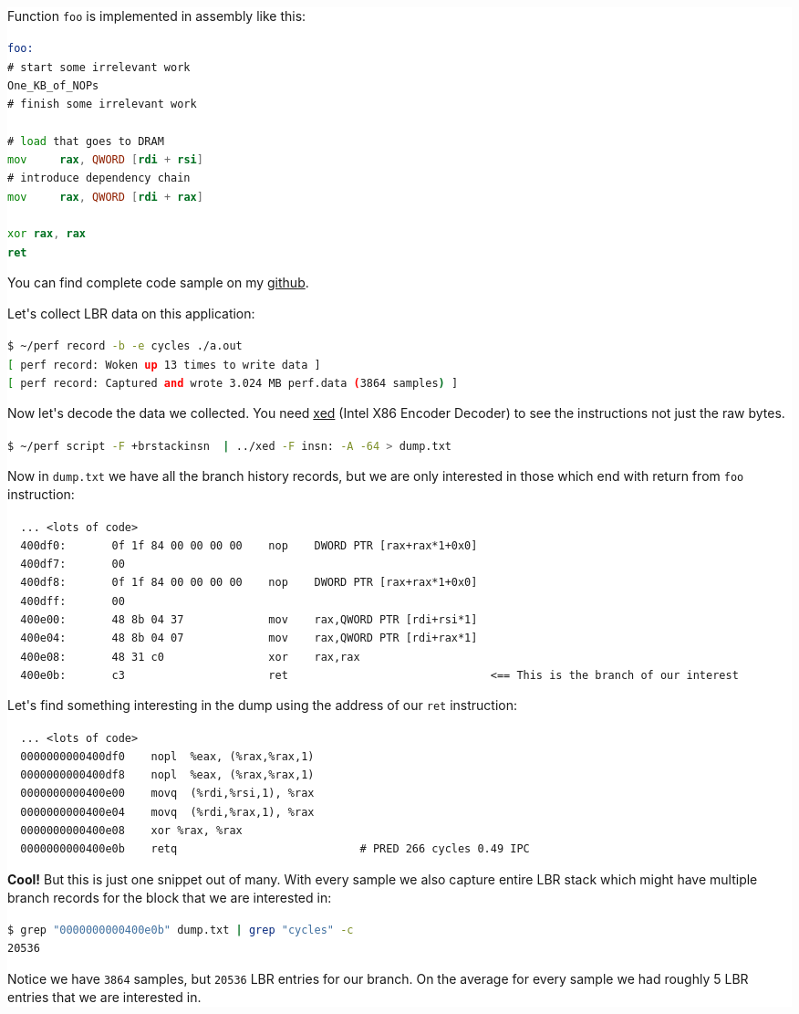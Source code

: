 Function `foo` is implemented in assembly like this:

```asm
foo:
# start some irrelevant work
One_KB_of_NOPs
# finish some irrelevant work

# load that goes to DRAM
mov     rax, QWORD [rdi + rsi]
# introduce dependency chain
mov     rax, QWORD [rdi + rax]

xor rax, rax
ret
```
You can find complete code sample on my [github](https://github.com/dendibakh/dendibakh.github.io/tree/master/_posts/code/TimingBasicBlocks).

Let's collect LBR data on this application:
```bash
$ ~/perf record -b -e cycles ./a.out
[ perf record: Woken up 13 times to write data ]
[ perf record: Captured and wrote 3.024 MB perf.data (3864 samples) ]
```
Now let's decode the data we collected. You need [xed](https://github.com/intelxed/xed) (Intel X86 Encoder Decoder) to see the instructions not just the raw bytes.
```bash
$ ~/perf script -F +brstackinsn  | ../xed -F insn: -A -64 > dump.txt
```
Now in `dump.txt` we have all the branch history records, but we are only interested in those which end with return from `foo` instruction:
```
  ... <lots of code>
  400df0:       0f 1f 84 00 00 00 00    nop    DWORD PTR [rax+rax*1+0x0]
  400df7:       00 
  400df8:       0f 1f 84 00 00 00 00    nop    DWORD PTR [rax+rax*1+0x0]
  400dff:       00 
  400e00:       48 8b 04 37             mov    rax,QWORD PTR [rdi+rsi*1]
  400e04:       48 8b 04 07             mov    rax,QWORD PTR [rdi+rax*1]
  400e08:       48 31 c0                xor    rax,rax
  400e0b:       c3                      ret                               <== This is the branch of our interest
```
Let's find something interesting in the dump using the address of our `ret` instruction:
```
  ... <lots of code>
  0000000000400df0    nopl  %eax, (%rax,%rax,1)
  0000000000400df8    nopl  %eax, (%rax,%rax,1)
  0000000000400e00    movq  (%rdi,%rsi,1), %rax
  0000000000400e04    movq  (%rdi,%rax,1), %rax
  0000000000400e08    xor %rax, %rax
  0000000000400e0b    retq                            # PRED 266 cycles 0.49 IPC
```
**Cool!** But this is just one snippet out of many. With every sample we also capture entire LBR stack which might have multiple branch records for the block that we are interested in:
```bash
$ grep "0000000000400e0b" dump.txt | grep "cycles" -c
20536
```
Notice we have `3864` samples, but `20536` LBR entries for our branch. On the average for every sample we had roughly 5 LBR entries that we are interested in.


[^1]: See https://software.intel.com/sites/default/files/managed/7c/f1/253669-sdm-vol-3b.pdf, chapter "17.4.8 LBR Stack"
[^2]: See https://software.intel.com/sites/default/files/managed/7c/f1/253669-sdm-vol-3b.pdf, chapter "17.12.1 MSR_LBR_INFO_x MSR"
[^3]: Function `foo` is a single basic block function, so it doesn't matter. Same timing applies to the basic block and the whole function itself.